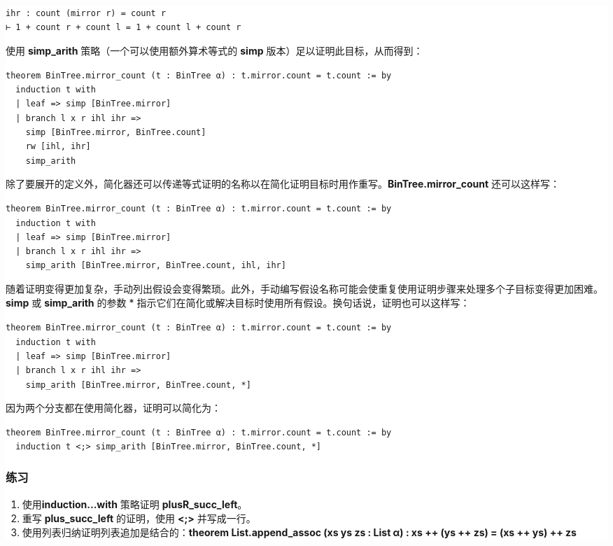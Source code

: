 ```lean
ihr : count (mirror r) = count r
⊢ 1 + count r + count l = 1 + count l + count r
```

使用 **simp_arith** 策略（一个可以使用额外算术等式的 **simp** 版本）足以证明此目标，从而得到：

```lean
theorem BinTree.mirror_count (t : BinTree α) : t.mirror.count = t.count := by
  induction t with
  | leaf => simp [BinTree.mirror]
  | branch l x r ihl ihr =>
    simp [BinTree.mirror, BinTree.count]
    rw [ihl, ihr]
    simp_arith
```

除了要展开的定义外，简化器还可以传递等式证明的名称以在简化证明目标时用作重写。**BinTree.mirror_count** 还可以这样写：

```lean
theorem BinTree.mirror_count (t : BinTree α) : t.mirror.count = t.count := by
  induction t with
  | leaf => simp [BinTree.mirror]
  | branch l x r ihl ihr =>
    simp_arith [BinTree.mirror, BinTree.count, ihl, ihr]
```

随着证明变得更加复杂，手动列出假设会变得繁琐。此外，手动编写假设名称可能会使重复使用证明步骤来处理多个子目标变得更加困难。**simp** 或 **simp_arith** 的参数 * 指示它们在简化或解决目标时使用所有假设。换句话说，证明也可以这样写：

```lean
theorem BinTree.mirror_count (t : BinTree α) : t.mirror.count = t.count := by
  induction t with
  | leaf => simp [BinTree.mirror]
  | branch l x r ihl ihr =>
    simp_arith [BinTree.mirror, BinTree.count, *]
```

因为两个分支都在使用简化器，证明可以简化为：

```lean
theorem BinTree.mirror_count (t : BinTree α) : t.mirror.count = t.count := by
  induction t <;> simp_arith [BinTree.mirror, BinTree.count, *]
```

### 练习


1. 使用**induction...with** 策略证明 **plusR_succ_left**。
2. 重写 **plus_succ_left** 的证明，使用 **<;>** 并写成一行。
3. 使用列表归纳证明列表追加是结合的：**theorem List.append_assoc (xs ys zs : List α) : xs ++ (ys ++ zs) = (xs ++ ys) ++ zs**

